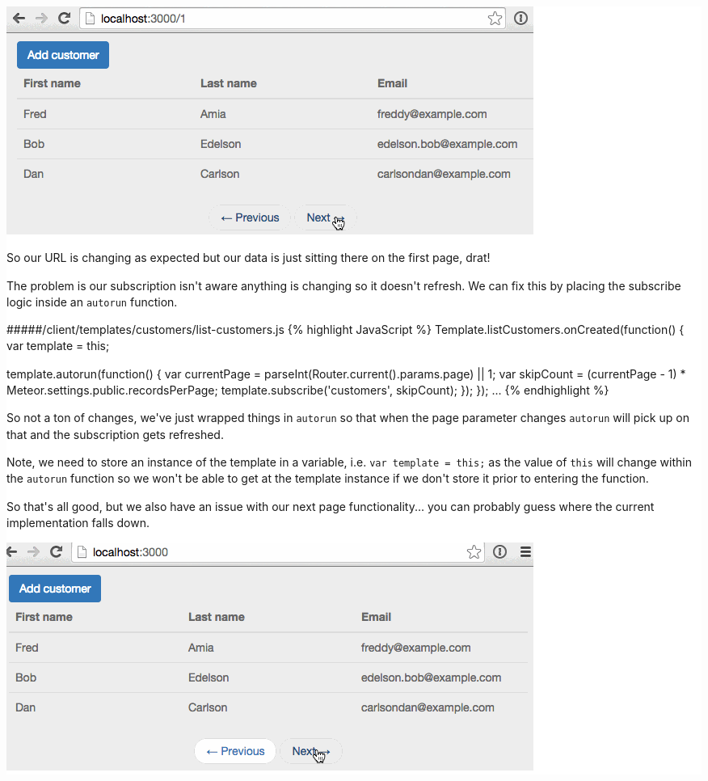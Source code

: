 <img src="../images/posts/paging-and-sorting-part-1/buttons-not-working.gif" class="img-responsive" />

So our URL is changing as expected but our data is just sitting there on the first page, drat!

The problem is our subscription isn't aware anything is changing so it doesn't refresh.  We can fix this by placing the subscribe logic inside an `autorun` function.

#####/client/templates/customers/list-customers.js
{% highlight JavaScript %}
Template.listCustomers.onCreated(function() {
  var template = this;

  template.autorun(function() {
    var currentPage = parseInt(Router.current().params.page) || 1;
    var skipCount = (currentPage - 1) * Meteor.settings.public.recordsPerPage;
    template.subscribe('customers', skipCount);
  });
});
...
{% endhighlight %}

So not a ton of changes, we've just wrapped things in `autorun` so that when the page parameter changes `autorun` will pick up on that and the subscription gets refreshed.

Note, we need to store an instance of the template in a variable, i.e. `var template = this;` as the value of `this` will change within the `autorun` function so we won't be able to get at the template instance if we don't store it prior to entering the function.

So that's all good, but we also have an issue with our next page functionality... you can probably guess where the current implementation falls down.

<img src="../images/posts/paging-and-sorting-part-1/page-too-far.gif" class="img-responsive" />
